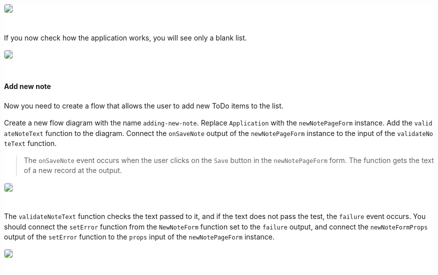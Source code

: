 <a href="https://raw.githubusercontent.com/webcodesk/wcd-todo-tutorial-demo/master/pics/pic50.jpg" target="_blank">
<img src="https://raw.githubusercontent.com/webcodesk/wcd-todo-tutorial-demo/master/pics/pic50.jpg"
     style="border: 1px solid #cdcdcd; border-radius: 4px; width: 99%" />
</a>
<br/>
<br/>

If you now check how the application works, you will see only a blank list.

<a href="https://raw.githubusercontent.com/webcodesk/wcd-todo-tutorial-demo/master/pics/pic51.jpg" target="_blank">
<img src="https://raw.githubusercontent.com/webcodesk/wcd-todo-tutorial-demo/master/pics/pic51.jpg"
     style="border: 1px solid #cdcdcd; border-radius: 4px; width: 99%" />
</a>
<br/>
<br/>

#### Add new note

Now you need to create a flow that allows the user to add new ToDo items to the list.

Create a new flow diagram with the name `adding-new-note`.
Replace `Application` with the `newNotePageForm` instance. 
Add the `validateNoteText` function to the diagram. 
Connect the `onSaveNote` output of the `newNotePageForm` instance to the input of the `validateNoteText` function.

> The `onSaveNote` event occurs when the user clicks on the `Save` button in the `newNotePageForm` form.
> The function gets the text of a new record at the output.

<a href="https://raw.githubusercontent.com/webcodesk/wcd-todo-tutorial-demo/master/pics/pic52.jpg" target="_blank">
<img src="https://raw.githubusercontent.com/webcodesk/wcd-todo-tutorial-demo/master/pics/pic52.jpg"
     style="border: 1px solid #cdcdcd; border-radius: 4px; width: 99%" />
</a>
<br/>
<br/>

The `validateNoteText` function checks the text passed to it, and if the text does not pass the test, the `failure` event occurs.
You should connect the `setError` function from the `NewNoteForm` function set to the `failure` output, 
and connect the `newNoteFormProps` output of the `setError` function to the `props` input of the `newNotePageForm` instance.

<a href="https://raw.githubusercontent.com/webcodesk/wcd-todo-tutorial-demo/master/pics/pic53.jpg" target="_blank">
<img src="https://raw.githubusercontent.com/webcodesk/wcd-todo-tutorial-demo/master/pics/pic53.jpg"
     style="border: 1px solid #cdcdcd; border-radius: 4px; width: 99%" />
</a>
<br/>
<br/>
